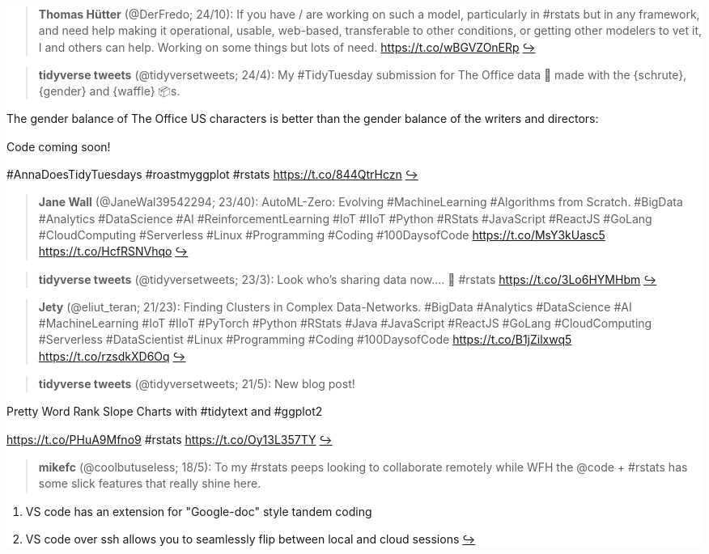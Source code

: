 > **Thomas Hütter** (@DerFredo; 24/10): If you have / are working on such a model, particularly in #rstats but in any framework, and need help making it operational, usable, web-based, transferable to other conditions, or getting other modelers to vet it, I and others can help. Working on some things but lots of need. https://t.co/wBGVZOnERp  [&#8618;](https://twitter.com/dataandme/status/1240019327622971393)




> **tidyverse tweets** (@tidyversetweets; 24/4): My #TidyTuesday submission for The Office data 💼 made with the {schrute}, {gender} and {waffle} 📦s.
>
The gender balance of The Office US characters is better than the gender balance of the writers and directors:
>
Code coming soon!
>
#AnnaDoesTidyTuesdays #roastmyggplot #rstats https://t.co/844QtrHczn  [&#8618;](https://twitter.com/dataandme/status/1240054210059743234)




> **Jane Wall** (@JaneWal39542294; 23/40): AutoML-Zero: Evolving #MachineLearning #Algorithms from Scratch. #BigData #Analytics #DataScience #AI  #ReinforcementLearning #IoT #IIoT #Python #RStats #JavaScript #ReactJS #GoLang #CloudComputing #Serverless #Linux #Programming #Coding #100DaysofCode
https://t.co/MsY3kUasc5 https://t.co/HcfRSNVhqo  [&#8618;](https://twitter.com/dataandme/status/1240088120487534594)




> **tidyverse tweets** (@tidyversetweets; 23/3): Look who’s sharing data now.... 👀 #rstats https://t.co/3Lo6HYMHbm  [&#8618;](https://twitter.com/dataandme/status/1240035531892969484)




> **Jety** (@eliut_teran; 21/23): Finding Clusters in Complex Data-Networks. #BigData #Analytics #DataScience #AI #MachineLearning #IoT #IIoT #PyTorch #Python #RStats #Java #JavaScript #ReactJS #GoLang #CloudComputing #Serverless #DataScientist #Linux #Programming #Coding #100DaysofCode 
https://t.co/B1jZilxwq5 https://t.co/rzsdkXD6Oq  [&#8618;](https://twitter.com/dataandme/status/1240060996259119105)




> **tidyverse tweets** (@tidyversetweets; 21/5): New blog post!
>
Pretty Word Rank Slope Charts with #tidytext and #ggplot2
>
https://t.co/PHuA9Mfno9
#rstats https://t.co/Oy13L357TY  [&#8618;](https://twitter.com/dataandme/status/1240030495099895809)




> **mikefc** (@coolbutuseless; 18/5): To my #rstats peeps looking to collaborate remotely while WFH the @code + #rstats has some slick features that really shine here. 
>
1. VS code has an extension for "Google-doc" style tandem coding
>
2. VS code over ssh allows you to seamlessly flip between local and cloud sessions  [&#8618;](https://twitter.com/dataandme/status/1240076660688351233)
